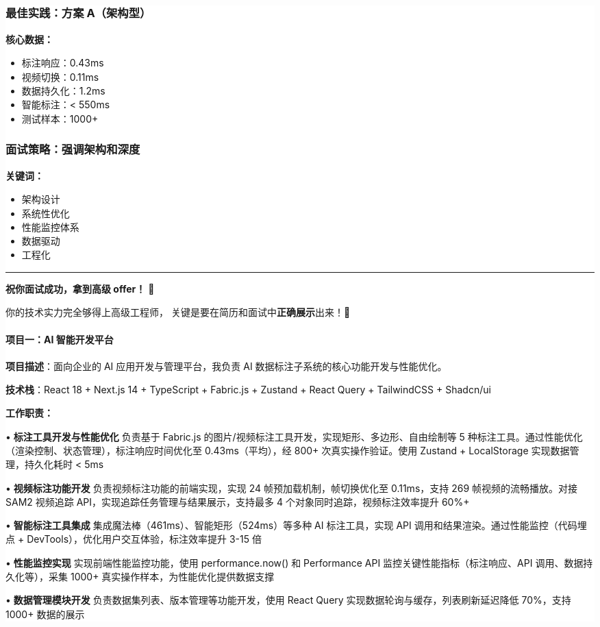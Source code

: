 ### 最佳实践：**方案 A（架构型）**

**核心数据：**
- 标注响应：0.43ms
- 视频切换：0.11ms
- 数据持久化：1.2ms
- 智能标注：< 550ms
- 测试样本：1000+

### 面试策略：**强调架构和深度**

**关键词：**
- 架构设计
- 系统性优化
- 性能监控体系
- 数据驱动
- 工程化

---

**祝你面试成功，拿到高级 offer！** 🎉

你的技术实力完全够得上高级工程师，
关键是要在简历和面试中**正确展示**出来！💪


#### 项目一：AI 智能开发平台

**项目描述**：面向企业的 AI 应用开发与管理平台，我负责 AI 数据标注子系统的核心功能开发与性能优化。

**技术栈**：React 18 + Next.js 14 + TypeScript + Fabric.js + Zustand + React Query + TailwindCSS + Shadcn/ui

**工作职责：**

• **标注工具开发与性能优化**
  负责基于 Fabric.js 的图片/视频标注工具开发，实现矩形、多边形、自由绘制等 5 种标注工具。通过性能优化（渲染控制、状态管理），标注响应时间优化至 0.43ms（平均），经 800+ 次真实操作验证。使用 Zustand + LocalStorage 实现数据管理，持久化耗时 < 5ms

• **视频标注功能开发**
  负责视频标注功能的前端实现，实现 24 帧预加载机制，帧切换优化至 0.11ms，支持 269 帧视频的流畅播放。对接 SAM2 视频追踪 API，实现追踪任务管理与结果展示，支持最多 4 个对象同时追踪，视频标注效率提升 60%+

• **智能标注工具集成**
  集成魔法棒（461ms）、智能矩形（524ms）等多种 AI 标注工具，实现 API 调用和结果渲染。通过性能监控（代码埋点 + DevTools），优化用户交互体验，标注效率提升 3-15 倍

• **性能监控实现**
  实现前端性能监控功能，使用 performance.now() 和 Performance API 监控关键性能指标（标注响应、API 调用、数据持久化等），采集 1000+ 真实操作样本，为性能优化提供数据支撑

• **数据管理模块开发**
  负责数据集列表、版本管理等功能开发，使用 React Query 实现数据轮询与缓存，列表刷新延迟降低 70%，支持 1000+ 数据的展示






  